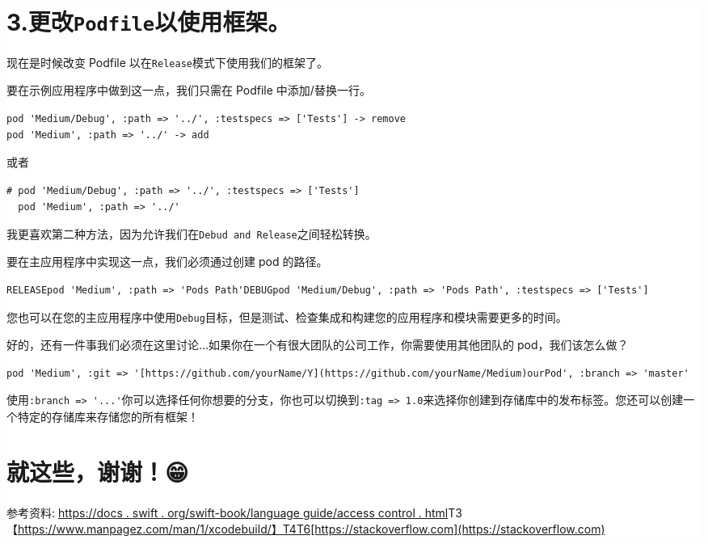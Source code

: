 # 3.更改`Podfile`以使用框架。

现在是时候改变 Podfile 以在`Release`模式下使用我们的框架了。

要在示例应用程序中做到这一点，我们只需在 Podfile 中添加/替换一行。

```
pod 'Medium/Debug', :path => '../', :testspecs => ['Tests'] -> remove
pod 'Medium', :path => '../' -> add
```

或者

```
# pod 'Medium/Debug', :path => '../', :testspecs => ['Tests']
  pod 'Medium', :path => '../'
```

我更喜欢第二种方法，因为允许我们在`Debud and Release`之间轻松转换。

要在主应用程序中实现这一点，我们必须通过创建 pod 的路径。

```
RELEASEpod 'Medium', :path => 'Pods Path'DEBUGpod 'Medium/Debug', :path => 'Pods Path', :testspecs => ['Tests']
```

您也可以在您的主应用程序中使用`Debug`目标，但是测试、检查集成和构建您的应用程序和模块需要更多的时间。

好的，还有一件事我们必须在这里讨论…如果你在一个有很大团队的公司工作，你需要使用其他团队的 pod，我们该怎么做？

```
pod 'Medium', :git => '[https://github.com/yourName/Y](https://github.com/yourName/Medium)ourPod', :branch => 'master'
```

使用`:branch => '...'`你可以选择任何你想要的分支，你也可以切换到`:tag => 1.0`来选择你创建到存储库中的发布标签。您还可以创建一个特定的存储库来存储您的所有框架！

# 就这些，谢谢！😁

参考资料:
[https://docs . swift . org/swift-book/language guide/access control . html](https://docs.swift.org/swift-book/LanguageGuide/AccessControl.html)T3【https://www.manpagez.com/man/1/xcodebuild/】T4T6[https://stackoverflow.com](https://stackoverflow.com)